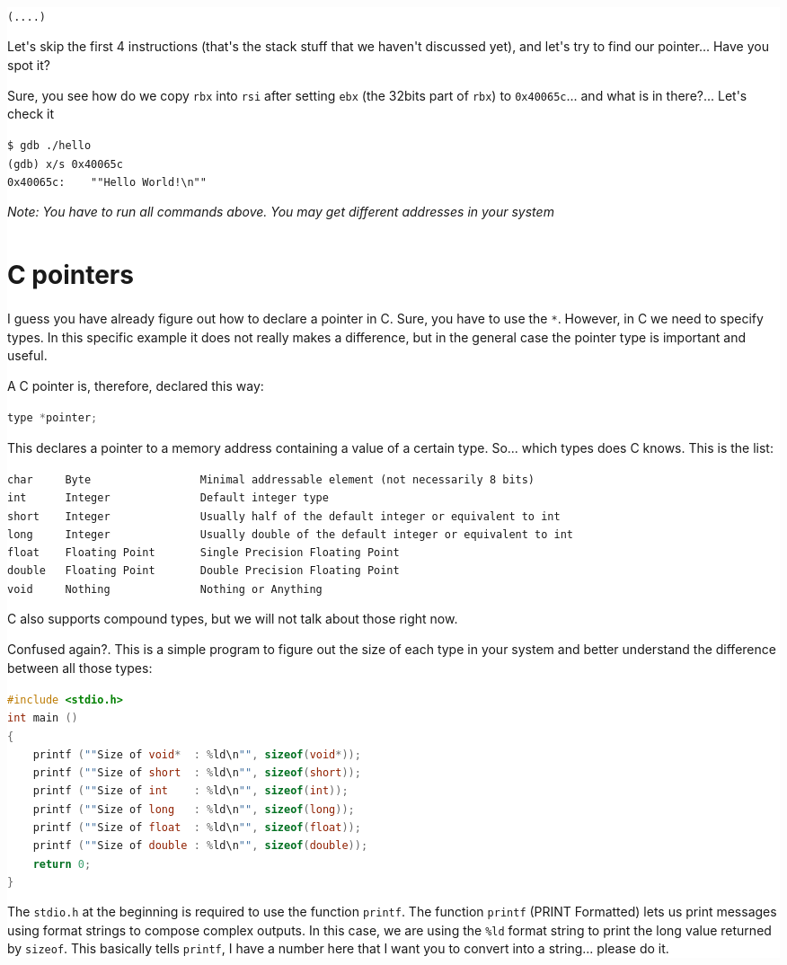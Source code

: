     (....)


Let's skip the first 4 instructions (that's the stack stuff that we haven't discussed yet), and let's try to find our pointer... Have you spot it?

Sure, you see how do we copy `rbx` into `rsi` after setting `ebx` (the 32bits part of `rbx`)  to `0x40065c`... and what is in there?... Let's check it

    $ gdb ./hello
    (gdb) x/s 0x40065c
    0x40065c:	 ""Hello World!\n""

_Note: You have to run all commands above. You may get different addresses in your system_

# C pointers
I guess you have already figure out how to declare a pointer in C. Sure, you have to use the `*`. However, in C we need to specify types. In this specific example it does not really makes a difference, but in the general case the pointer type is important and useful.

A C pointer is, therefore, declared this way:

```C
type *pointer;
```

This declares a pointer to a memory address containing a value of a certain type. So... which types does C knows. This is the list:

    char     Byte                 Minimal addressable element (not necessarily 8 bits)
    int      Integer              Default integer type
    short    Integer              Usually half of the default integer or equivalent to int
    long     Integer              Usually double of the default integer or equivalent to int
    float    Floating Point       Single Precision Floating Point   
    double   Floating Point       Double Precision Floating Point
    void     Nothing              Nothing or Anything

C also supports compound types, but we will not talk about those right now.

Confused again?. This is a simple program to figure out the size of each type in your system and better understand the difference between all those types:

```C
#include <stdio.h>
int main ()
{
	printf (""Size of void*  : %ld\n"", sizeof(void*));
	printf (""Size of short  : %ld\n"", sizeof(short));
	printf (""Size of int    : %ld\n"", sizeof(int));
	printf (""Size of long   : %ld\n"", sizeof(long));
	printf (""Size of float  : %ld\n"", sizeof(float));
	printf (""Size of double : %ld\n"", sizeof(double));
	return 0;
}
```

The `stdio.h` at the beginning is required to use the function `printf`. The function `printf` (PRINT Formatted) lets us print messages using format strings to compose complex outputs. In this case, we are using the `%ld` format string to print the long value returned by `sizeof`. This basically tells `printf`, I have a number here that I want you to convert into a string... please do it.
